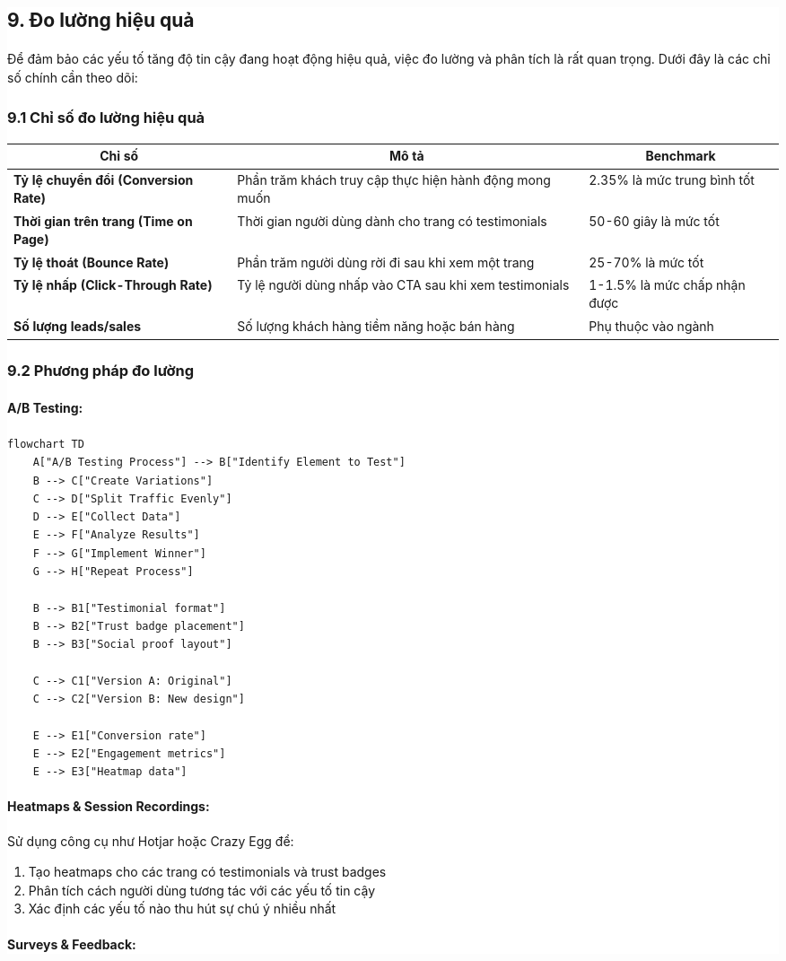 ## 9. Đo lường hiệu quả  

Để đảm bảo các yếu tố tăng độ tin cậy đang hoạt động hiệu quả, việc đo lường và phân tích là rất quan trọng. Dưới đây là các chỉ số chính cần theo dõi:  

### 9.1 Chỉ số đo lường hiệu quả  

| Chỉ số | Mô tả | Benchmark |  
|--------|-------|-----------|  
| **Tỷ lệ chuyển đổi (Conversion Rate)** | Phần trăm khách truy cập thực hiện hành động mong muốn | 2.35% là mức trung bình tốt |  
| **Thời gian trên trang (Time on Page)** | Thời gian người dùng dành cho trang có testimonials | 50-60 giây là mức tốt |  
| **Tỷ lệ thoát (Bounce Rate)** | Phần trăm người dùng rời đi sau khi xem một trang | 25-70% là mức tốt |  
| **Tỷ lệ nhấp (Click-Through Rate)** | Tỷ lệ người dùng nhấp vào CTA sau khi xem testimonials | 1-1.5% là mức chấp nhận được |  
| **Số lượng leads/sales** | Số lượng khách hàng tiềm năng hoặc bán hàng | Phụ thuộc vào ngành |  

### 9.2 Phương pháp đo lường  

#### A/B Testing:  

```mermaid  
flowchart TD  
    A["A/B Testing Process"] --> B["Identify Element to Test"]  
    B --> C["Create Variations"]  
    C --> D["Split Traffic Evenly"]  
    D --> E["Collect Data"]  
    E --> F["Analyze Results"]  
    F --> G["Implement Winner"]  
    G --> H["Repeat Process"]  
    
    B --> B1["Testimonial format"]  
    B --> B2["Trust badge placement"]  
    B --> B3["Social proof layout"]  
    
    C --> C1["Version A: Original"]  
    C --> C2["Version B: New design"]  
    
    E --> E1["Conversion rate"]  
    E --> E2["Engagement metrics"]  
    E --> E3["Heatmap data"]  
```  

#### Heatmaps & Session Recordings:  

Sử dụng công cụ như Hotjar hoặc Crazy Egg để:  
1. Tạo heatmaps cho các trang có testimonials và trust badges  
2. Phân tích cách người dùng tương tác với các yếu tố tin cậy  
3. Xác định các yếu tố nào thu hút sự chú ý nhiều nhất  

#### Surveys & Feedback:  
